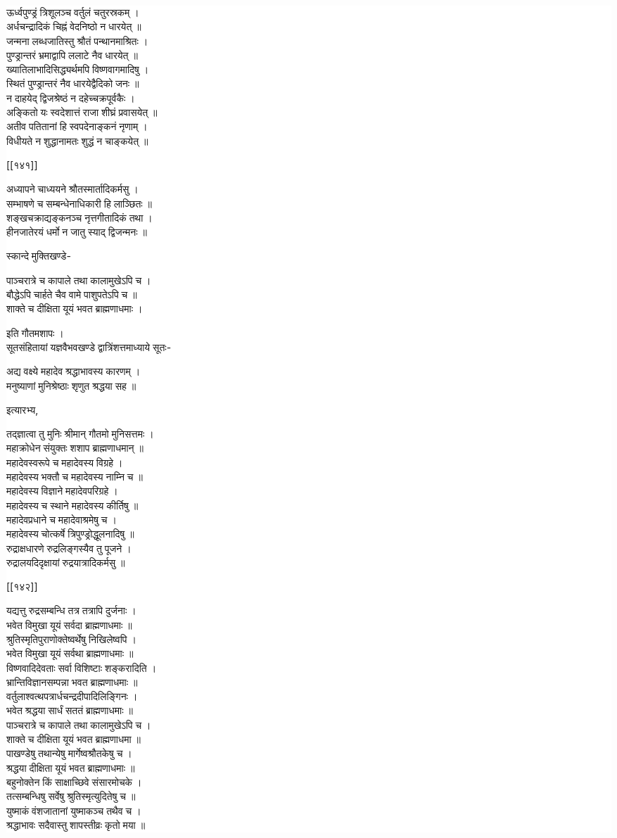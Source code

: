 ऊर्ध्वपुण्ड्रं त्रिशूलञ्च वर्तुलं चतुरस्रकम् ।  
अर्धचन्द्रादिकं चिह्नं वेदनिष्ठो न धारयेत् ॥  
जन्मना लब्धजातिस्तु श्रौतं पन्थानमाश्रितः ।  
पुण्ड्रान्तरं भ्रमाद्वापि ललाटे नैव धारयेत् ॥  
ख्यातिलाभादिसिद्ध्यर्थमपि विष्णवागमादिषु ।  
स्थितं पुण्ड्रान्तरं नैव धारयेद्वैदिको जनः ॥  
न दाहयेद् द्विजश्रेष्ठं न दहेच्चक्रपूर्वकैः ।  
अङ्कितो यः स्वदेशात्तं राजा शीघ्रं प्रवासयेत् ॥  
अतीव पतितानां हि स्वपदेनाङ्कनं नृणाम् ।  
विधीयते न शुद्धानामतः शुद्धं न चाङ्कयेत् ॥

[[१४१]]

अध्यापने चाध्ययने श्रौतस्मार्तादिकर्मसु ।  
सम्भाषणे च सम्बन्धेनाधिकारी हि लाञ्छितः ॥  
शङ्खचक्राद्यङ्कनञ्च नृत्तगीतादिकं तथा ।  
हीनजातेरयं धर्मो न जातु स्याद् द्विजन्मनः ॥  
  
स्कान्दे मुक्तिखण्डे-  
  
पाञ्चरात्रे च कापाले तथा कालामुखेऽपि च ।  
बौद्धेऽपि चार्हते चैव वामे पाशुपतेऽपि च ॥  
शाक्ते च दीक्षिता यूयं भवत ब्राह्मणाधमाः ।  
  
इति गौतमशापः ।  
सूतसंहितायां यज्ञवैभवखण्डे द्वात्रिंशत्तमाध्याये सूतः-  
  
अद्य वक्ष्ये महादेव श्रद्धाभावस्य कारणम् ।  
मनुष्याणां मुनिश्रेष्ठाः शृणुत श्रद्धया सह ॥  
  
इत्यारभ्य,  
  
तद्ज्ञात्वा तु मुनिः श्रीमान् गौतमो मुनिसत्तमः ।  
महाक्रोधेन संयुक्तः शशाप ब्राह्मणाधमान् ॥  
महादेवस्वरूपे च महादेवस्य विग्रहे ।  
महादेवस्य भक्तौ च महादेवस्य नाम्नि च ॥  
महादेवस्य विज्ञाने महादेवपरिग्रहे ।  
महादेवस्य च स्थाने महादेवस्य कीर्तिषु ॥  
महादेवप्रधाने च महादेवाश्रमेषु च ।  
महादेवस्य चोत्कर्षे त्रिपुण्ड्रोद्धूलनादिषु ॥  
रुद्राक्षधारणे रुद्रलिङ्गस्यैव तु पूजने ।  
रुद्रालयदिदृक्षायां रुद्रयात्रादिकर्मसु ॥

[[१४२]]

यद्यत्तु रुद्रसम्बन्धि तत्र तत्रापि दुर्जनाः ।  
भवेत विमुखा यूयं सर्वदा ब्राह्मणाधमाः ॥  
श्रुतिस्मृतिपुराणोक्तेष्वर्थेषु निखिलेष्वपि ।  
भवेत विमुखा यूयं सर्वथा ब्राह्मणाधमाः ॥  
विष्णवादिदेवताः सर्वा विशिष्टाः शङ्करादिति ।  
भ्रान्तिविज्ञानसम्पन्ना भवत ब्राह्मणाधमाः ॥  
वर्तुलाश्वत्थपत्रार्धचन्द्रदीपादिलिङ्गिनः ।  
भवेत श्रद्धया सार्धं सततं ब्राह्मणाधमाः ॥  
पाञ्चरात्रे च कापाले तथा कालामुखेऽपि च ।  
शाक्ते च दीक्षिता यूयं भवत ब्राह्मणाधमा ॥  
पाखण्डेषु तथान्येषु मार्गेष्वश्रौतकेषु च ।  
श्रद्धया दीक्षिता यूयं भवत ब्राह्मणाधमाः ॥  
बहुनोक्तेन किं साक्षाच्छिवे संसारमोचके ।  
तत्सम्बन्धिषु सर्वेषु श्रुतिस्मृत्युदितेषु च ॥  
युष्माकं वंशजातानां युष्माकञ्च तथैव च ।  
श्रद्धाभावः सदैवास्तु शापस्तीव्रः कृतो मया ॥  
  